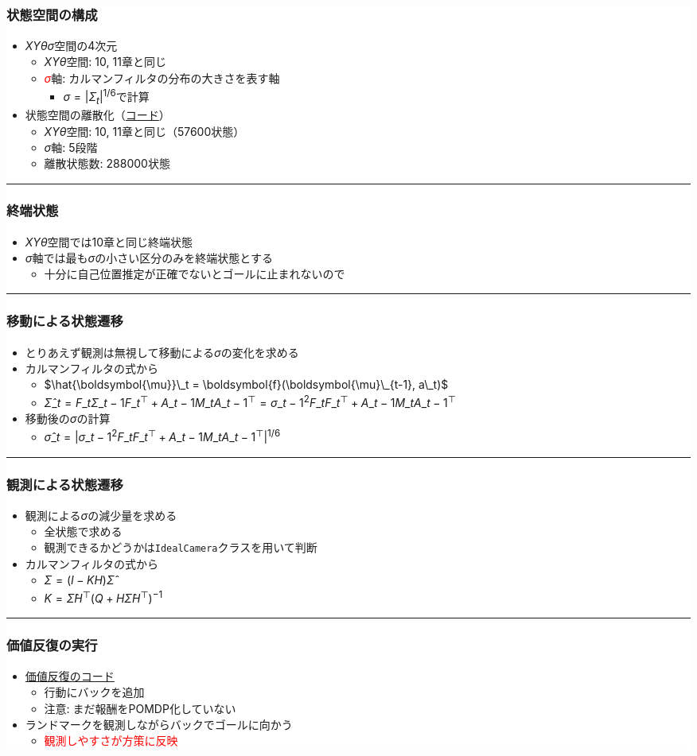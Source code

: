 
### 状態空間の構成

* $XY\theta\sigma$空間の4次元
    * $XY\theta$空間: 10, 11章と同じ
    * <span style="color:red">$\sigma$</span>軸: カルマンフィルタの分布の大きさを表す軸
        * $\sigma = | \Sigma_t |^{1/6}$で計算
* 状態空間の離散化（[コード](https://github.com/ryuichiueda/LNPR_BOOK_CODES/blob/master/section_pomdp/amdp1.ipynb)）
    * $XY\theta$空間: 10, 11章と同じ（57600状態）
    * $\sigma$軸: 5段階
    * 離散状態数: 288000状態

---

### 終端状態

* $XY\theta$空間では10章と同じ終端状態
* $\sigma$軸では最も$\sigma$の小さい区分のみを終端状態とする
    * 十分に自己位置推定が正確でないとゴールに止まれないので

---

### 移動による状態遷移

* とりあえず観測は無視して移動による$\sigma$の変化を求める
* カルマンフィルタの式から
    * $\hat{\boldsymbol{\mu}}\_t = \boldsymbol{f}(\boldsymbol{\mu}\_{t-1}, a\_t)$
    * $\hat{\Sigma}\_t = F\_t\Sigma\_{t-1}F\_t^\top + A\_{t-1}M\_t A\_{t-1}^\top  = \sigma\_{t-1}^2F\_t F\_t^\top + A\_{t-1}M\_t A\_{t-1}^\top$
* 移動後の$\sigma$の計算
    * $\hat{\sigma}\_t = |\sigma\_{t-1}^2F\_t F\_t^\top + A\_{t-1}M\_t A\_{t-1}^\top|^{1/6}$

---

### 観測による状態遷移

* 観測による$\sigma$の減少量を求める
    * 全状態で求める
    * 観測できるかどうかは`IdealCamera`クラスを用いて判断
* カルマンフィルタの式から
    * $\Sigma = ( I - KH ) \hat\Sigma$
    * $K = \hat\Sigma H^\top (Q +  H \hat\Sigma H^\top )^{-1}$

---

### 価値反復の実行

* [価値反復のコード](https://github.com/ryuichiueda/LNPR_BOOK_CODES/blob/master/section_pomdp/amdp6.ipynb)
    * 行動にバックを追加
    * 注意: まだ報酬をPOMDP化していない
* ランドマークを観測しながらバックでゴールに向かう
    * <span style="color:red">観測しやすさが方策に反映</span>
